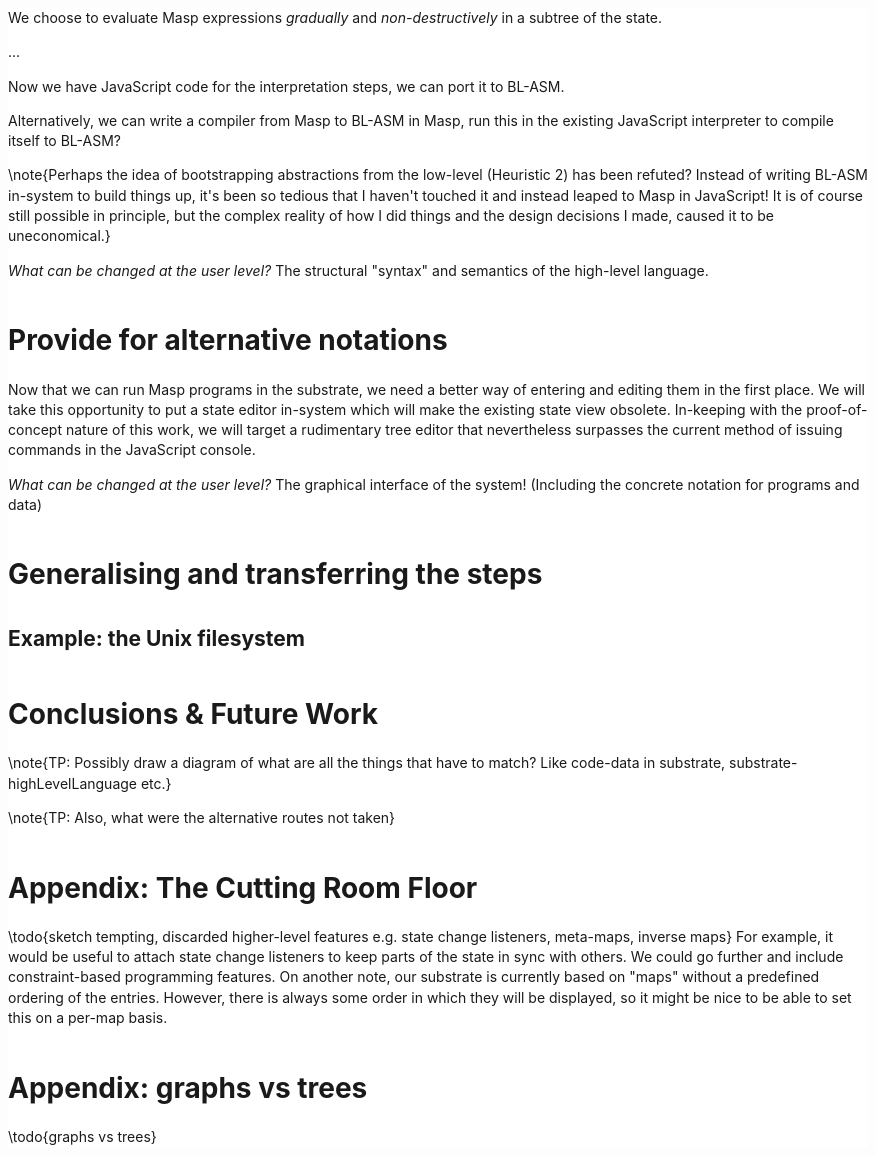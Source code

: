 We choose to evaluate Masp expressions *gradually* and *non-destructively* in a subtree of the state. 

...

Now we have JavaScript code for the interpretation steps, we can port it to BL-ASM.

Alternatively, we can write a compiler from Masp to BL-ASM in Masp, run this in the existing JavaScript interpreter to compile itself to BL-ASM?

\note{Perhaps the idea of bootstrapping abstractions from the low-level (Heuristic 2) has been refuted? Instead of writing BL-ASM in-system to build things up, it's been so tedious that I haven't touched it and instead leaped to Masp in JavaScript! It is of course still possible in principle, but the complex reality of how I did things and the design decisions I made, caused it to be uneconomical.}

*What can be changed at the user level?* The structural "syntax" and semantics of the high-level language.

# Provide for alternative notations
Now that we can run Masp programs in the substrate, we need a better way of entering and editing them in the first place. We will take this opportunity to put a state editor in-system which will make the existing state view obsolete. In-keeping with the proof-of-concept nature of this work, we will target a rudimentary tree editor that nevertheless surpasses the current method of issuing commands in the JavaScript console.

*What can be changed at the user level?* The graphical interface of the system! (Including the concrete notation for programs and data)

# Generalising and transferring the steps

## Example: the Unix filesystem

# Conclusions \& Future Work

\note{TP: Possibly draw a diagram of what are all the things that have to match? Like code-data in substrate, substrate-highLevelLanguage etc.}

\note{TP: Also, what were the alternative routes not taken}

# Appendix: The Cutting Room Floor
\todo{sketch tempting, discarded higher-level features e.g. state change listeners, meta-maps, inverse maps}
For example, it would be useful to attach state change listeners to keep parts of the state in sync with others. We could go further and include constraint-based programming features. On another note, our substrate is currently based on "maps" without a predefined ordering of the entries. However, there is always some order in which they will be displayed, so it might be nice to be able to set this on a per-map basis.

# Appendix: graphs vs trees
\todo{graphs vs trees}
